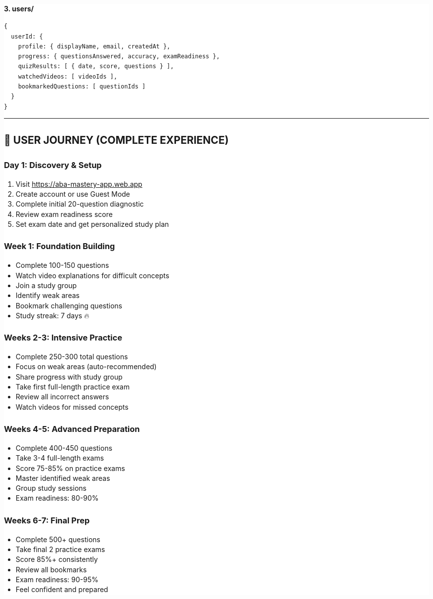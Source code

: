 **3. users/**
```
{
  userId: {
    profile: { displayName, email, createdAt },
    progress: { questionsAnswered, accuracy, examReadiness },
    quizResults: [ { date, score, questions } ],
    watchedVideos: [ videoIds ],
    bookmarkedQuestions: [ questionIds ]
  }
}
```

---

## 🎯 USER JOURNEY (COMPLETE EXPERIENCE)

### **Day 1: Discovery & Setup**
1. Visit https://aba-mastery-app.web.app
2. Create account or use Guest Mode
3. Complete initial 20-question diagnostic
4. Review exam readiness score
5. Set exam date and get personalized study plan

### **Week 1: Foundation Building**
- Complete 100-150 questions
- Watch video explanations for difficult concepts
- Join a study group
- Identify weak areas
- Bookmark challenging questions
- Study streak: 7 days 🔥

### **Weeks 2-3: Intensive Practice**
- Complete 250-300 total questions
- Focus on weak areas (auto-recommended)
- Share progress with study group
- Take first full-length practice exam
- Review all incorrect answers
- Watch videos for missed concepts

### **Weeks 4-5: Advanced Preparation**
- Complete 400-450 questions
- Take 3-4 full-length exams
- Score 75-85% on practice exams
- Master identified weak areas
- Group study sessions
- Exam readiness: 80-90%

### **Weeks 6-7: Final Prep**
- Complete 500+ questions
- Take final 2 practice exams
- Score 85%+ consistently
- Review all bookmarks
- Exam readiness: 90-95%
- Feel confident and prepared
